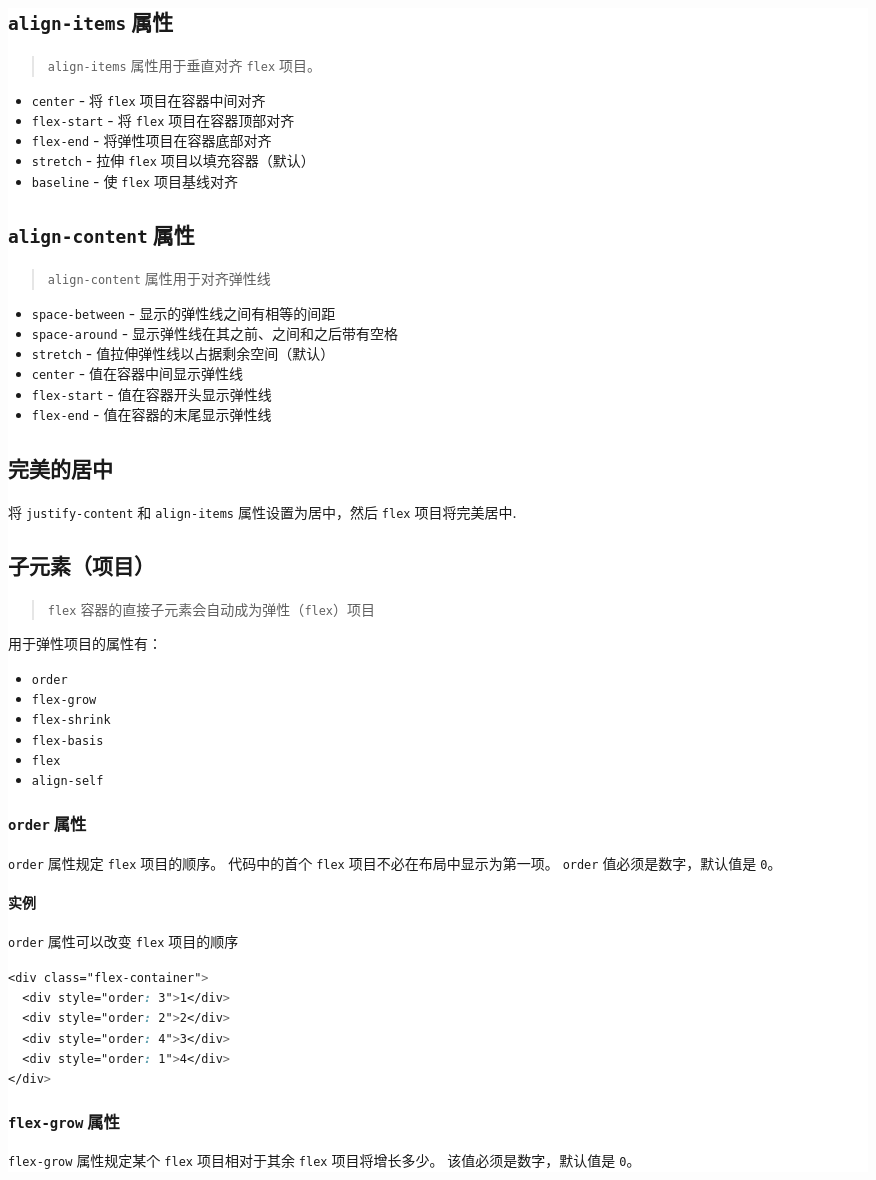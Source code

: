 ## `align-items` 属性
> `align-items` 属性用于垂直对齐 `flex` 项目。
- `center` - 将 `flex` 项目在容器中间对齐
- `flex-start` - 将 `flex` 项目在容器顶部对齐
- `flex-end` - 将弹性项目在容器底部对齐
- `stretch` - 拉伸 `flex` 项目以填充容器（默认）
- `baseline` - 使 `flex` 项目基线对齐

## `align-content` 属性
> `align-content` 属性用于对齐弹性线
- `space-between` - 显示的弹性线之间有相等的间距
- `space-around` - 显示弹性线在其之前、之间和之后带有空格
- `stretch` - 值拉伸弹性线以占据剩余空间（默认）
- `center` - 值在容器中间显示弹性线
- `flex-start` - 值在容器开头显示弹性线
- `flex-end` - 值在容器的末尾显示弹性线

## 完美的居中
将 `justify-content` 和 `align-items` 属性设置为居中，然后 `flex` 项目将完美居中.

## 子元素（项目）
> `flex` 容器的直接子元素会自动成为弹性（`flex`）项目

用于弹性项目的属性有：
- `order`
- `flex-grow`
- `flex-shrink`
- `flex-basis`
- `flex`
- `align-self`

### `order` 属性
`order` 属性规定 `flex` 项目的顺序。
代码中的首个 `flex` 项目不必在布局中显示为第一项。
`order` 值必须是数字，默认值是 `0`。

#### 实例
`order` 属性可以改变 `flex` 项目的顺序
```css
<div class="flex-container">
  <div style="order: 3">1</div>
  <div style="order: 2">2</div>
  <div style="order: 4">3</div> 
  <div style="order: 1">4</div>
</div>
```

### `flex-grow` 属性
`flex-grow` 属性规定某个 `flex` 项目相对于其余 `flex` 项目将增长多少。
该值必须是数字，默认值是 `0`。
